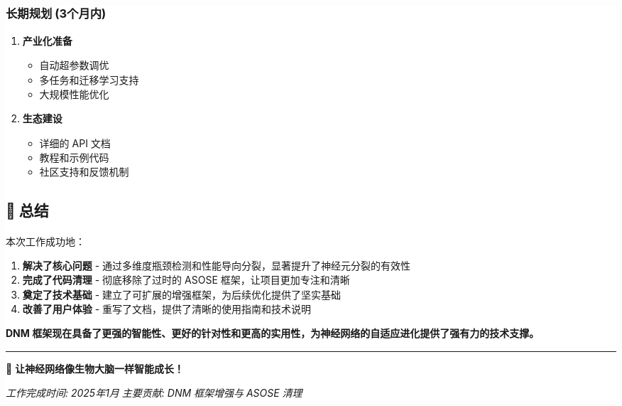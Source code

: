 ### 长期规划 (3个月内)
1. **产业化准备**
   - 自动超参数调优
   - 多任务和迁移学习支持
   - 大规模性能优化

2. **生态建设**
   - 详细的 API 文档
   - 教程和示例代码
   - 社区支持和反馈机制

## 🎯 总结

本次工作成功地：

1. **解决了核心问题** - 通过多维度瓶颈检测和性能导向分裂，显著提升了神经元分裂的有效性
2. **完成了代码清理** - 彻底移除了过时的 ASOSE 框架，让项目更加专注和清晰
3. **奠定了技术基础** - 建立了可扩展的增强框架，为后续优化提供了坚实基础
4. **改善了用户体验** - 重写了文档，提供了清晰的使用指南和技术说明

**DNM 框架现在具备了更强的智能性、更好的针对性和更高的实用性，为神经网络的自适应进化提供了强有力的技术支撑。**

---

🧬 **让神经网络像生物大脑一样智能成长！**

*工作完成时间: 2025年1月*
*主要贡献: DNM 框架增强与 ASOSE 清理*
